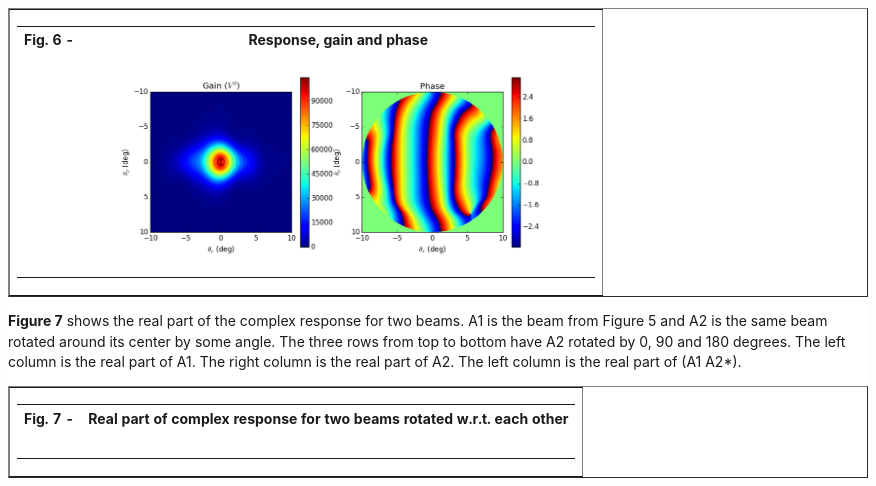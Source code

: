 <p>
<center>
<table border="1" cellpadding="0" cellspacing="0">
<tr><td>
  <table border="0" cellpadding="6" cellspacing="0">
  <tr><th>Fig.&nbsp;6&nbsp;-</th>
      <th>Response, gain and phase</th>
  </tr>
  <tr><td>&nbsp;</td>
      <td><a href="fig_1.png"><img src="fig_1.png" width=500></a></td>
  </tr>
  </table>
</td></tr>
</table>
</center>

**Figure 7** shows the real part of the complex response for two beams. A1 is
  the beam from Figure 5 and A2 is the same beam rotated around its center by
  some angle. The three rows from top to bottom have A2 rotated by 0, 90 and 180
  degrees. The left column is the real part of A1. The right column is the real
  part of A2. The left column is the real part of (A1 A2*).


<p>
<center>
<table border="1" cellpadding="0" cellspacing="0">
<tr><td>
  <table border="0" cellpadding="7" cellspacing="0">
  <tr><th>Fig.&nbsp;7&nbsp;-</th>
      <th>Real part of complex response for two beams rotated w.r.t. each other</th>
  </tr>
  <tr><td>&nbsp;</td>
